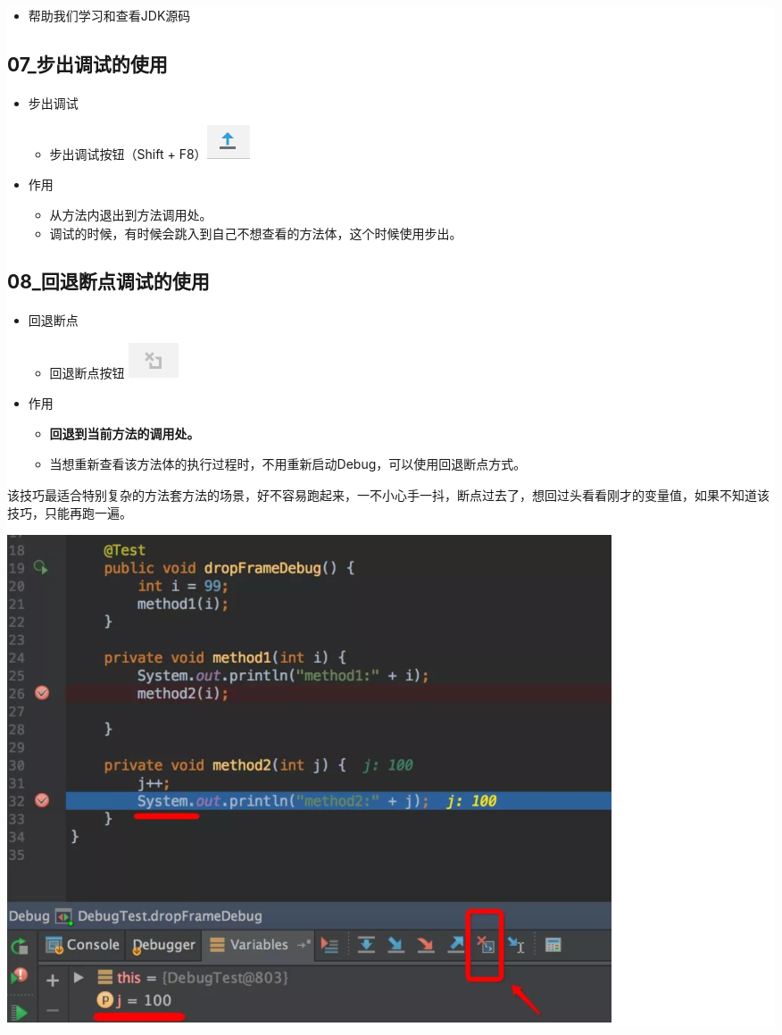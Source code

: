   - 帮助我们学习和查看JDK源码

    

## 07_步出调试的使用

- 步出调试
  - 步出调试按钮（Shift + F8）![](images/2019-09-28_164215.jpg)

- 作用
  - 从方法内退出到方法调用处。
  - 调试的时候，有时候会跳入到自己不想查看的方法体，这个时候使用步出。



## 08_回退断点调试的使用

- 回退断点

  - 回退断点按钮 ![](images/2019-09-28_164428.jpg)

- 作用

  - **回退到当前方法的调用处。**

  - 当想重新查看该方法体的执行过程时，不用重新启动Debug，可以使用回退断点方式。

该技巧最适合特别复杂的方法套方法的场景，好不容易跑起来，一不小心手一抖，断点过去了，想回过头看看刚才的变量值，如果不知道该技巧，只能再跑一遍。

![image-20210216124838221](images/image-20210216124838221.png)   
